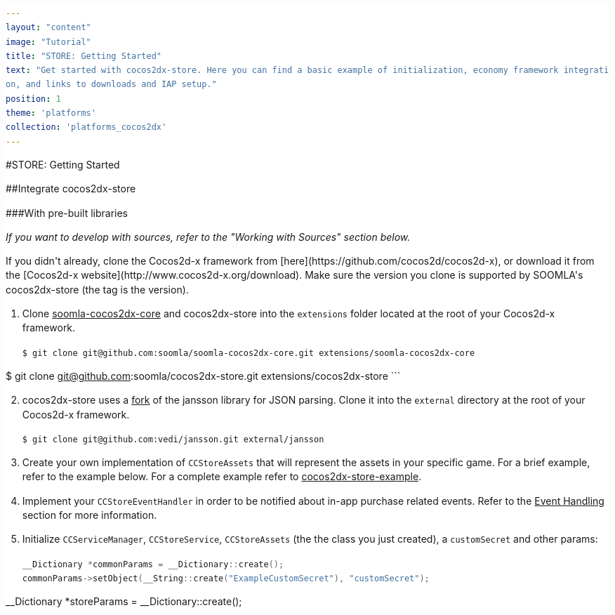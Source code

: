 ```yaml
---
layout: "content"
image: "Tutorial"
title: "STORE: Getting Started"
text: "Get started with cocos2dx-store. Here you can find a basic example of initialization, economy framework integration, and links to downloads and IAP setup."
position: 1
theme: 'platforms'
collection: 'platforms_cocos2dx'
---
```


#STORE: Getting Started

##Integrate cocos2dx-store

###With pre-built libraries

*If you want to develop with sources, refer to the "Working with Sources" section below.*

<div class="info-box">If you didn't already, clone the Cocos2d-x framework from [here](https://github.com/cocos2d/cocos2d-x), or download it from the [Cocos2d-x website](http://www.cocos2d-x.org/download). Make sure the version you clone is supported by SOOMLA's cocos2dx-store (the tag is the version).</div>

1. Clone [soomla-cocos2dx-core](https://github.com/soomla/soomla-cocos2dx-core) and cocos2dx-store into the `extensions` folder located at the root of your Cocos2d-x framework.

	```
	$ git clone git@github.com:soomla/soomla-cocos2dx-core.git extensions/soomla-cocos2dx-core

  $ git clone git@github.com:soomla/cocos2dx-store.git extensions/cocos2dx-store
	```

2. cocos2dx-store uses a [fork](https://github.com/vedi/jansson) of the jansson library for JSON parsing. Clone it into the `external` directory at the root of your Cocos2d-x framework.

	```
	$ git clone git@github.com:vedi/jansson.git external/jansson
	```

3. Create your own implementation of `CCStoreAssets` that will represent the assets in your specific game. For a brief example, refer to the example below. For a complete example refer to [cocos2dx-store-example](https://github.com/soomla/cocos2dx-store-example/blob/master/Classes/MuffinRushAssets.cpp).

4. Implement your `CCStoreEventHandler` in order to be notified about in-app purchase related events. Refer to the [Event Handling](/docs/platforms/cocos2dx/Events) section for more information.

5. Initialize `CCServiceManager`, `CCStoreService`, `CCStoreAssets` (the the class you just created), a `customSecret` and other params:

	``` cpp
	__Dictionary *commonParams = __Dictionary::create();
	commonParams->setObject(__String::create("ExampleCustomSecret"), "customSecret");

  __Dictionary *storeParams = __Dictionary::create();
